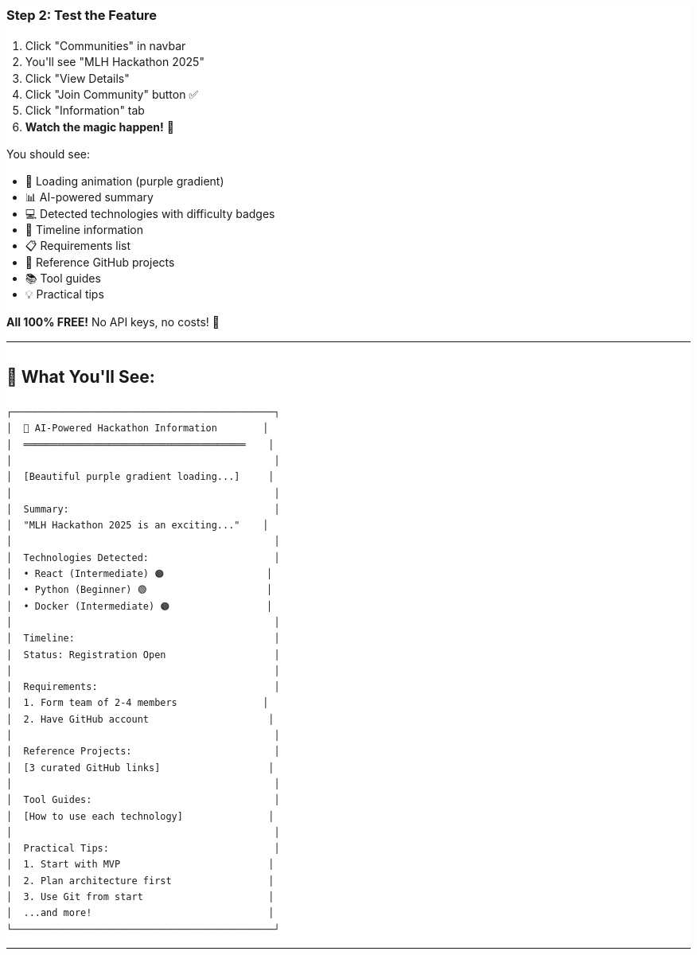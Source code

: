 ### Step 2: Test the Feature
1. Click "Communities" in navbar
2. You'll see "MLH Hackathon 2025"
3. Click "View Details"
4. Click "Join Community" button ✅
5. Click "Information" tab
6. **Watch the magic happen!** 🎉

You should see:
- 🔄 Loading animation (purple gradient)
- 📊 AI-powered summary
- 💻 Detected technologies with difficulty badges
- 📅 Timeline information
- 📋 Requirements list
- 🔗 Reference GitHub projects
- 📚 Tool guides
- 💡 Practical tips

**All 100% FREE!** No API keys, no costs! 💚

---

## 🎨 What You'll See:

```
┌──────────────────────────────────────────────┐
│  🤖 AI-Powered Hackathon Information        │
│  ═══════════════════════════════════════    │
│                                              │
│  [Beautiful purple gradient loading...]     │
│                                              │
│  Summary:                                    │
│  "MLH Hackathon 2025 is an exciting..."    │
│                                              │
│  Technologies Detected:                      │
│  • React (Intermediate) 🟠                  │
│  • Python (Beginner) 🟢                     │
│  • Docker (Intermediate) 🟠                 │
│                                              │
│  Timeline:                                   │
│  Status: Registration Open                   │
│                                              │
│  Requirements:                               │
│  1. Form team of 2-4 members               │
│  2. Have GitHub account                     │
│                                              │
│  Reference Projects:                         │
│  [3 curated GitHub links]                   │
│                                              │
│  Tool Guides:                                │
│  [How to use each technology]               │
│                                              │
│  Practical Tips:                             │
│  1. Start with MVP                          │
│  2. Plan architecture first                 │
│  3. Use Git from start                      │
│  ...and more!                               │
└──────────────────────────────────────────────┘
```

---